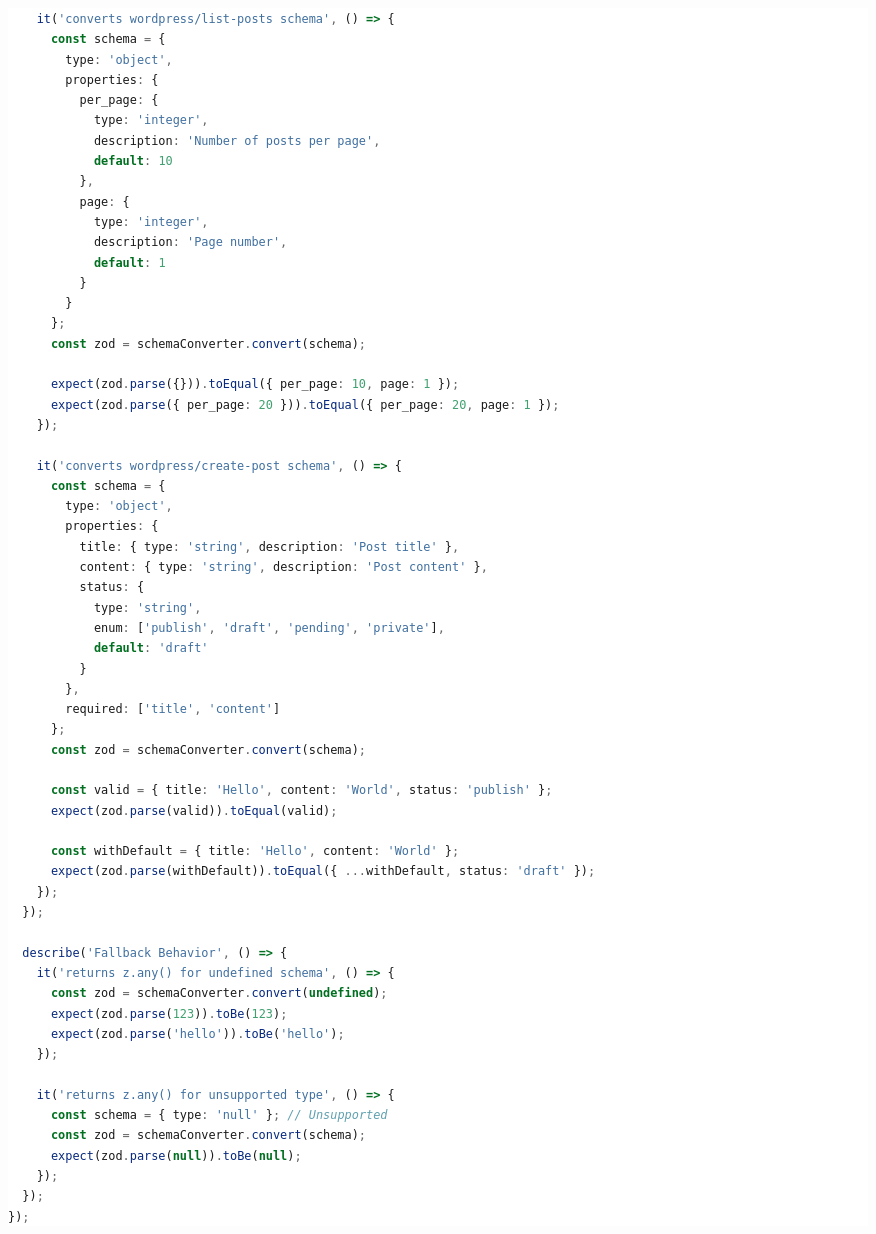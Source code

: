 ```typescript
    it('converts wordpress/list-posts schema', () => {
      const schema = {
        type: 'object',
        properties: {
          per_page: {
            type: 'integer',
            description: 'Number of posts per page',
            default: 10
          },
          page: {
            type: 'integer',
            description: 'Page number',
            default: 1
          }
        }
      };
      const zod = schemaConverter.convert(schema);

      expect(zod.parse({})).toEqual({ per_page: 10, page: 1 });
      expect(zod.parse({ per_page: 20 })).toEqual({ per_page: 20, page: 1 });
    });

    it('converts wordpress/create-post schema', () => {
      const schema = {
        type: 'object',
        properties: {
          title: { type: 'string', description: 'Post title' },
          content: { type: 'string', description: 'Post content' },
          status: {
            type: 'string',
            enum: ['publish', 'draft', 'pending', 'private'],
            default: 'draft'
          }
        },
        required: ['title', 'content']
      };
      const zod = schemaConverter.convert(schema);

      const valid = { title: 'Hello', content: 'World', status: 'publish' };
      expect(zod.parse(valid)).toEqual(valid);

      const withDefault = { title: 'Hello', content: 'World' };
      expect(zod.parse(withDefault)).toEqual({ ...withDefault, status: 'draft' });
    });
  });

  describe('Fallback Behavior', () => {
    it('returns z.any() for undefined schema', () => {
      const zod = schemaConverter.convert(undefined);
      expect(zod.parse(123)).toBe(123);
      expect(zod.parse('hello')).toBe('hello');
    });

    it('returns z.any() for unsupported type', () => {
      const schema = { type: 'null' }; // Unsupported
      const zod = schemaConverter.convert(schema);
      expect(zod.parse(null)).toBe(null);
    });
  });
});
```


  [key: string]: unknown;